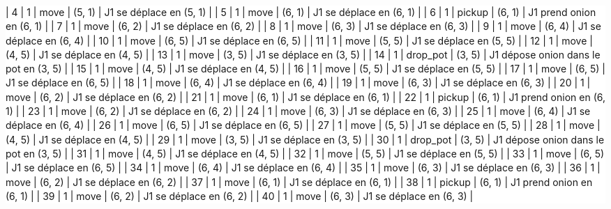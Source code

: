 |   4 | 1      | move         | (5, 1)   | J1 se déplace en (5, 1) |
|   5 | 1      | move         | (6, 1)   | J1 se déplace en (6, 1) |
|   6 | 1      | pickup       | (6, 1)   | J1 prend onion en (6, 1) |
|   7 | 1      | move         | (6, 2)   | J1 se déplace en (6, 2) |
|   8 | 1      | move         | (6, 3)   | J1 se déplace en (6, 3) |
|   9 | 1      | move         | (6, 4)   | J1 se déplace en (6, 4) |
|  10 | 1      | move         | (6, 5)   | J1 se déplace en (6, 5) |
|  11 | 1      | move         | (5, 5)   | J1 se déplace en (5, 5) |
|  12 | 1      | move         | (4, 5)   | J1 se déplace en (4, 5) |
|  13 | 1      | move         | (3, 5)   | J1 se déplace en (3, 5) |
|  14 | 1      | drop_pot     | (3, 5)   | J1 dépose onion dans le pot en (3, 5) |
|  15 | 1      | move         | (4, 5)   | J1 se déplace en (4, 5) |
|  16 | 1      | move         | (5, 5)   | J1 se déplace en (5, 5) |
|  17 | 1      | move         | (6, 5)   | J1 se déplace en (6, 5) |
|  18 | 1      | move         | (6, 4)   | J1 se déplace en (6, 4) |
|  19 | 1      | move         | (6, 3)   | J1 se déplace en (6, 3) |
|  20 | 1      | move         | (6, 2)   | J1 se déplace en (6, 2) |
|  21 | 1      | move         | (6, 1)   | J1 se déplace en (6, 1) |
|  22 | 1      | pickup       | (6, 1)   | J1 prend onion en (6, 1) |
|  23 | 1      | move         | (6, 2)   | J1 se déplace en (6, 2) |
|  24 | 1      | move         | (6, 3)   | J1 se déplace en (6, 3) |
|  25 | 1      | move         | (6, 4)   | J1 se déplace en (6, 4) |
|  26 | 1      | move         | (6, 5)   | J1 se déplace en (6, 5) |
|  27 | 1      | move         | (5, 5)   | J1 se déplace en (5, 5) |
|  28 | 1      | move         | (4, 5)   | J1 se déplace en (4, 5) |
|  29 | 1      | move         | (3, 5)   | J1 se déplace en (3, 5) |
|  30 | 1      | drop_pot     | (3, 5)   | J1 dépose onion dans le pot en (3, 5) |
|  31 | 1      | move         | (4, 5)   | J1 se déplace en (4, 5) |
|  32 | 1      | move         | (5, 5)   | J1 se déplace en (5, 5) |
|  33 | 1      | move         | (6, 5)   | J1 se déplace en (6, 5) |
|  34 | 1      | move         | (6, 4)   | J1 se déplace en (6, 4) |
|  35 | 1      | move         | (6, 3)   | J1 se déplace en (6, 3) |
|  36 | 1      | move         | (6, 2)   | J1 se déplace en (6, 2) |
|  37 | 1      | move         | (6, 1)   | J1 se déplace en (6, 1) |
|  38 | 1      | pickup       | (6, 1)   | J1 prend onion en (6, 1) |
|  39 | 1      | move         | (6, 2)   | J1 se déplace en (6, 2) |
|  40 | 1      | move         | (6, 3)   | J1 se déplace en (6, 3) |